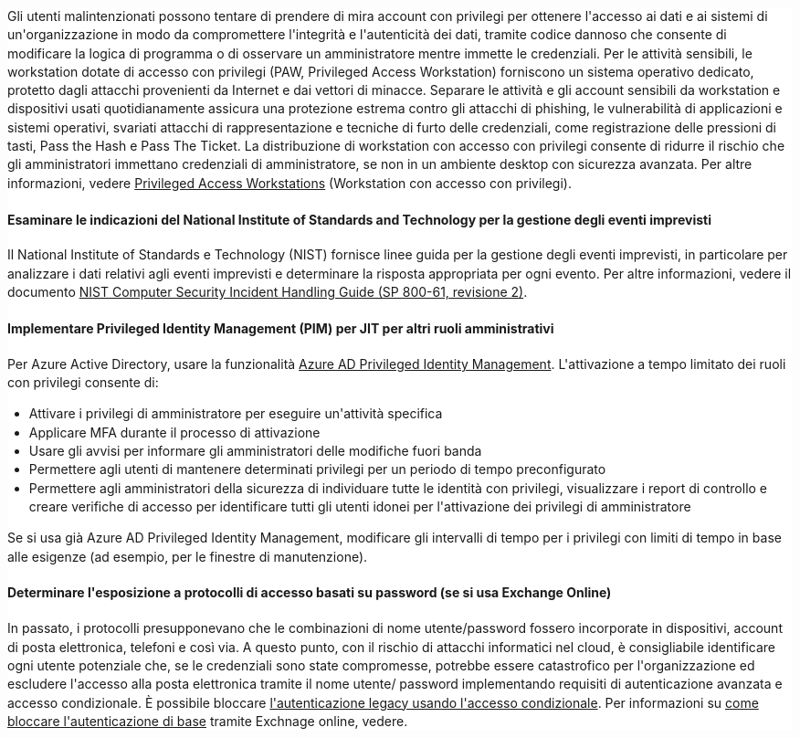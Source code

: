 Gli utenti malintenzionati possono tentare di prendere di mira account con privilegi per ottenere l'accesso ai dati e ai sistemi di un'organizzazione in modo da compromettere l'integrità e l'autenticità dei dati, tramite codice dannoso che consente di modificare la logica di programma o di osservare un amministratore mentre immette le credenziali. Per le attività sensibili, le workstation dotate di accesso con privilegi (PAW, Privileged Access Workstation) forniscono un sistema operativo dedicato, protetto dagli attacchi provenienti da Internet e dai vettori di minacce. Separare le attività e gli account sensibili da workstation e dispositivi usati quotidianamente assicura una protezione estrema contro gli attacchi di phishing, le vulnerabilità di applicazioni e sistemi operativi, svariati attacchi di rappresentazione e tecniche di furto delle credenziali, come registrazione delle pressioni di tasti, Pass the Hash e Pass The Ticket. La distribuzione di workstation con accesso con privilegi consente di ridurre il rischio che gli amministratori immettano credenziali di amministratore, se non in un ambiente desktop con sicurezza avanzata. Per altre informazioni, vedere [Privileged Access Workstations](https://docs.microsoft.com/windows-server/identity/securing-privileged-access/privileged-access-workstations) (Workstation con accesso con privilegi).

#### <a name="review-national-institute-of-standards-and-technology-recommendations-for-handling-incidents"></a>Esaminare le indicazioni del National Institute of Standards and Technology per la gestione degli eventi imprevisti 

Il National Institute of Standards e Technology (NIST) fornisce linee guida per la gestione degli eventi imprevisti, in particolare per analizzare i dati relativi agli eventi imprevisti e determinare la risposta appropriata per ogni evento. Per altre informazioni, vedere il documento [NIST Computer Security Incident Handling Guide (SP 800-61, revisione 2)](https://nvlpubs.nist.gov/nistpubs/SpecialPublications/NIST.SP.800-61r2.pdf).

#### <a name="implement-privileged-identity-management-pim-for-jit-to-additional-administrative-roles"></a>Implementare Privileged Identity Management (PIM) per JIT per altri ruoli amministrativi

Per Azure Active Directory, usare la funzionalità [Azure AD Privileged Identity Management](../privileged-identity-management/pim-configure.md). L'attivazione a tempo limitato dei ruoli con privilegi consente di:

* Attivare i privilegi di amministratore per eseguire un'attività specifica
* Applicare MFA durante il processo di attivazione
* Usare gli avvisi per informare gli amministratori delle modifiche fuori banda
* Permettere agli utenti di mantenere determinati privilegi per un periodo di tempo preconfigurato
* Permettere agli amministratori della sicurezza di individuare tutte le identità con privilegi, visualizzare i report di controllo e creare verifiche di accesso per identificare tutti gli utenti idonei per l'attivazione dei privilegi di amministratore

Se si usa già Azure AD Privileged Identity Management, modificare gli intervalli di tempo per i privilegi con limiti di tempo in base alle esigenze (ad esempio, per le finestre di manutenzione).

#### <a name="determine-exposure-to-password-based-sign-in-protocols-if-using-exchange-online"></a>Determinare l'esposizione a protocolli di accesso basati su password (se si usa Exchange Online)

In passato, i protocolli presupponevano che le combinazioni di nome utente/password fossero incorporate in dispositivi, account di posta elettronica, telefoni e così via. A questo punto, con il rischio di attacchi informatici nel cloud, è consigliabile identificare ogni utente potenziale che, se le credenziali sono state compromesse, potrebbe essere catastrofico per l'organizzazione ed escludere l'accesso alla posta elettronica tramite il nome utente/ password implementando requisiti di autenticazione avanzata e accesso condizionale. È possibile bloccare [l'autenticazione legacy usando l'accesso condizionale](https://docs.microsoft.com/azure/active-directory/conditional-access/block-legacy-authentication). Per informazioni su [come bloccare l'autenticazione di base](https://docs.microsoft.com/exchange/clients-and-mobile-in-exchange-online/disable-basic-authentication-in-exchange-online) tramite Exchnage online, vedere. 
